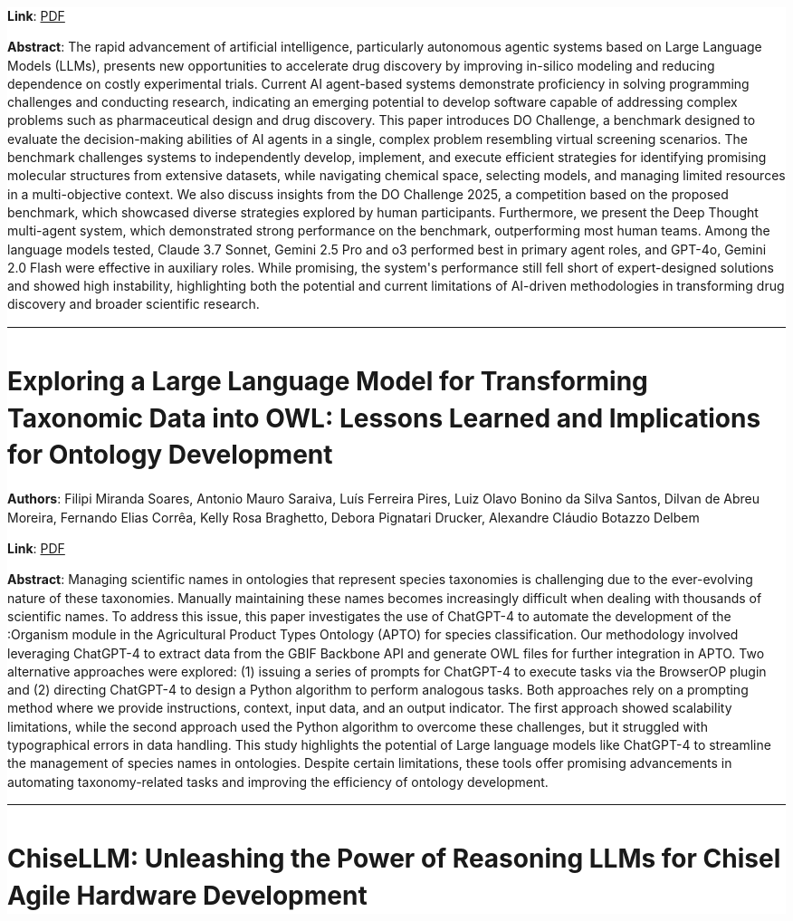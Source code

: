 **Link**: [PDF](https://arxiv.org/pdf/2504.19912)  

**Abstract**: The rapid advancement of artificial intelligence, particularly autonomous agentic systems based on Large Language Models (LLMs), presents new opportunities to accelerate drug discovery by improving in-silico modeling and reducing dependence on costly experimental trials. Current AI agent-based systems demonstrate proficiency in solving programming challenges and conducting research, indicating an emerging potential to develop software capable of addressing complex problems such as pharmaceutical design and drug discovery. This paper introduces DO Challenge, a benchmark designed to evaluate the decision-making abilities of AI agents in a single, complex problem resembling virtual screening scenarios. The benchmark challenges systems to independently develop, implement, and execute efficient strategies for identifying promising molecular structures from extensive datasets, while navigating chemical space, selecting models, and managing limited resources in a multi-objective context. We also discuss insights from the DO Challenge 2025, a competition based on the proposed benchmark, which showcased diverse strategies explored by human participants. Furthermore, we present the Deep Thought multi-agent system, which demonstrated strong performance on the benchmark, outperforming most human teams. Among the language models tested, Claude 3.7 Sonnet, Gemini 2.5 Pro and o3 performed best in primary agent roles, and GPT-4o, Gemini 2.0 Flash were effective in auxiliary roles. While promising, the system's performance still fell short of expert-designed solutions and showed high instability, highlighting both the potential and current limitations of AI-driven methodologies in transforming drug discovery and broader scientific research. 

---
# Exploring a Large Language Model for Transforming Taxonomic Data into OWL: Lessons Learned and Implications for Ontology Development 

**Authors**: Filipi Miranda Soares, Antonio Mauro Saraiva, Luís Ferreira Pires, Luiz Olavo Bonino da Silva Santos, Dilvan de Abreu Moreira, Fernando Elias Corrêa, Kelly Rosa Braghetto, Debora Pignatari Drucker, Alexandre Cláudio Botazzo Delbem  

**Link**: [PDF](https://arxiv.org/pdf/2504.18651)  

**Abstract**: Managing scientific names in ontologies that represent species taxonomies is challenging due to the ever-evolving nature of these taxonomies. Manually maintaining these names becomes increasingly difficult when dealing with thousands of scientific names. To address this issue, this paper investigates the use of ChatGPT-4 to automate the development of the :Organism module in the Agricultural Product Types Ontology (APTO) for species classification. Our methodology involved leveraging ChatGPT-4 to extract data from the GBIF Backbone API and generate OWL files for further integration in APTO. Two alternative approaches were explored: (1) issuing a series of prompts for ChatGPT-4 to execute tasks via the BrowserOP plugin and (2) directing ChatGPT-4 to design a Python algorithm to perform analogous tasks. Both approaches rely on a prompting method where we provide instructions, context, input data, and an output indicator. The first approach showed scalability limitations, while the second approach used the Python algorithm to overcome these challenges, but it struggled with typographical errors in data handling. This study highlights the potential of Large language models like ChatGPT-4 to streamline the management of species names in ontologies. Despite certain limitations, these tools offer promising advancements in automating taxonomy-related tasks and improving the efficiency of ontology development. 

---
# ChiseLLM: Unleashing the Power of Reasoning LLMs for Chisel Agile Hardware Development 
